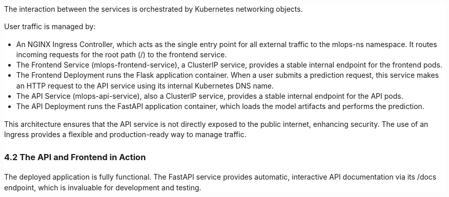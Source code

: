 The interaction between the services is orchestrated by Kubernetes networking objects.

User traffic is managed by:
* An NGINX Ingress Controller, which acts as the single entry point for all external traffic to the mlops-ns namespace. It routes incoming requests for the root path (/) to the frontend service.
* The Frontend Service (mlops-frontend-service), a ClusterIP service, provides a stable internal endpoint for the frontend pods.
* The Frontend Deployment runs the Flask application container. When a user submits a prediction request, this service makes an HTTP request to the API service using its internal Kubernetes DNS name.
* The API Service (mlops-api-service), also a ClusterIP service, provides a stable internal endpoint for the API pods.
* The API Deployment runs the FastAPI application container, which loads the model artifacts and performs the prediction.

This architecture ensures that the API service is not directly exposed to the public internet, enhancing security. The use of an Ingress provides a flexible and production-ready way to manage traffic.

### 4.2 The API and Frontend in Action
The deployed application is fully functional. The FastAPI service provides automatic, interactive API documentation via its /docs endpoint, which is invaluable for development and testing.
